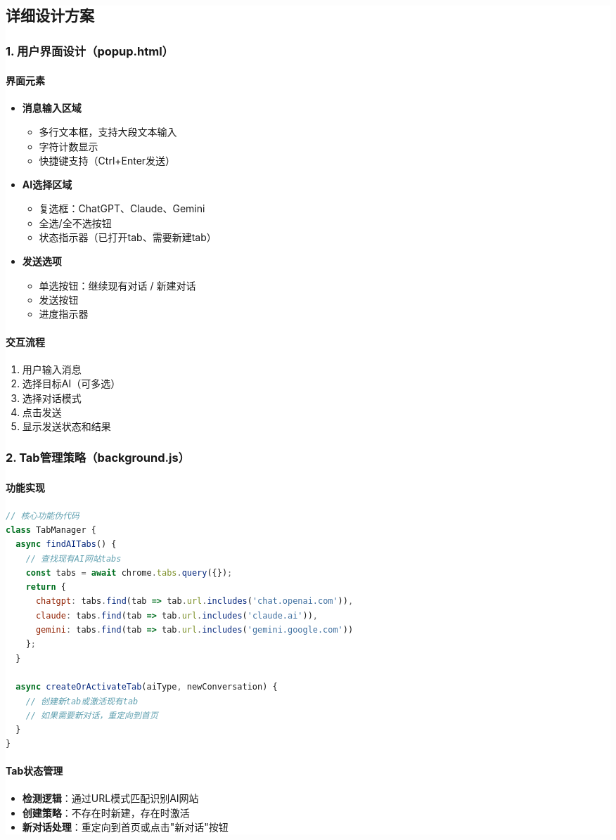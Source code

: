 ## 详细设计方案

### 1. 用户界面设计（popup.html）

#### 界面元素
- **消息输入区域**
  - 多行文本框，支持大段文本输入
  - 字符计数显示
  - 快捷键支持（Ctrl+Enter发送）

- **AI选择区域**
  - 复选框：ChatGPT、Claude、Gemini
  - 全选/全不选按钮
  - 状态指示器（已打开tab、需要新建tab）

- **发送选项**
  - 单选按钮：继续现有对话 / 新建对话
  - 发送按钮
  - 进度指示器

#### 交互流程
1. 用户输入消息
2. 选择目标AI（可多选）
3. 选择对话模式
4. 点击发送
5. 显示发送状态和结果

### 2. Tab管理策略（background.js）

#### 功能实现
```javascript
// 核心功能伪代码
class TabManager {
  async findAITabs() {
    // 查找现有AI网站tabs
    const tabs = await chrome.tabs.query({});
    return {
      chatgpt: tabs.find(tab => tab.url.includes('chat.openai.com')),
      claude: tabs.find(tab => tab.url.includes('claude.ai')),
      gemini: tabs.find(tab => tab.url.includes('gemini.google.com'))
    };
  }
  
  async createOrActivateTab(aiType, newConversation) {
    // 创建新tab或激活现有tab
    // 如果需要新对话，重定向到首页
  }
}
```

#### Tab状态管理
- **检测逻辑**：通过URL模式匹配识别AI网站
- **创建策略**：不存在时新建，存在时激活
- **新对话处理**：重定向到首页或点击"新对话"按钮
